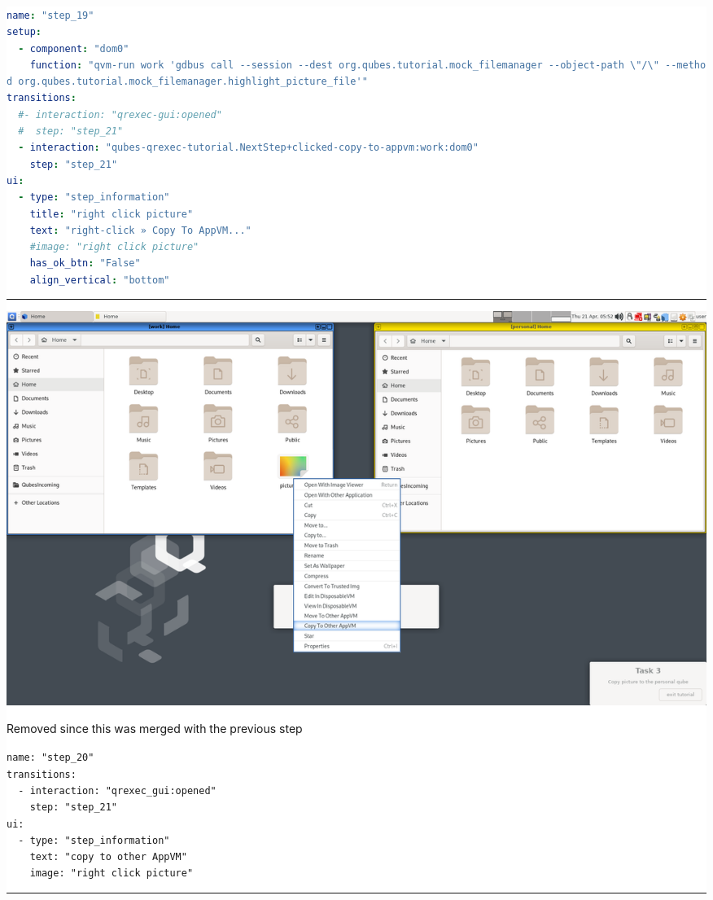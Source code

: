 
```yaml
name: "step_19"
setup:
  - component: "dom0"
    function: "qvm-run work 'gdbus call --session --dest org.qubes.tutorial.mock_filemanager --object-path \"/\" --method org.qubes.tutorial.mock_filemanager.highlight_picture_file'"
transitions:
  #- interaction: "qrexec-gui:opened"
  #  step: "step_21"
  - interaction: "qubes-qrexec-tutorial.NextStep+clicked-copy-to-appvm:work:dom0"
    step: "step_21"
ui:
  - type: "step_information"
    title: "right click picture"
    text: "right-click » Copy To AppVM..."
    #image: "right click picture"
    has_ok_btn: "False"
    align_vertical: "bottom"
```

---

![](step_images/step_20.png)

Removed since this was merged with the previous step

```[removed]yaml
name: "step_20"
transitions:
  - interaction: "qrexec_gui:opened"
    step: "step_21"
ui:
  - type: "step_information"
    text: "copy to other AppVM"
    image: "right click picture"
```

---